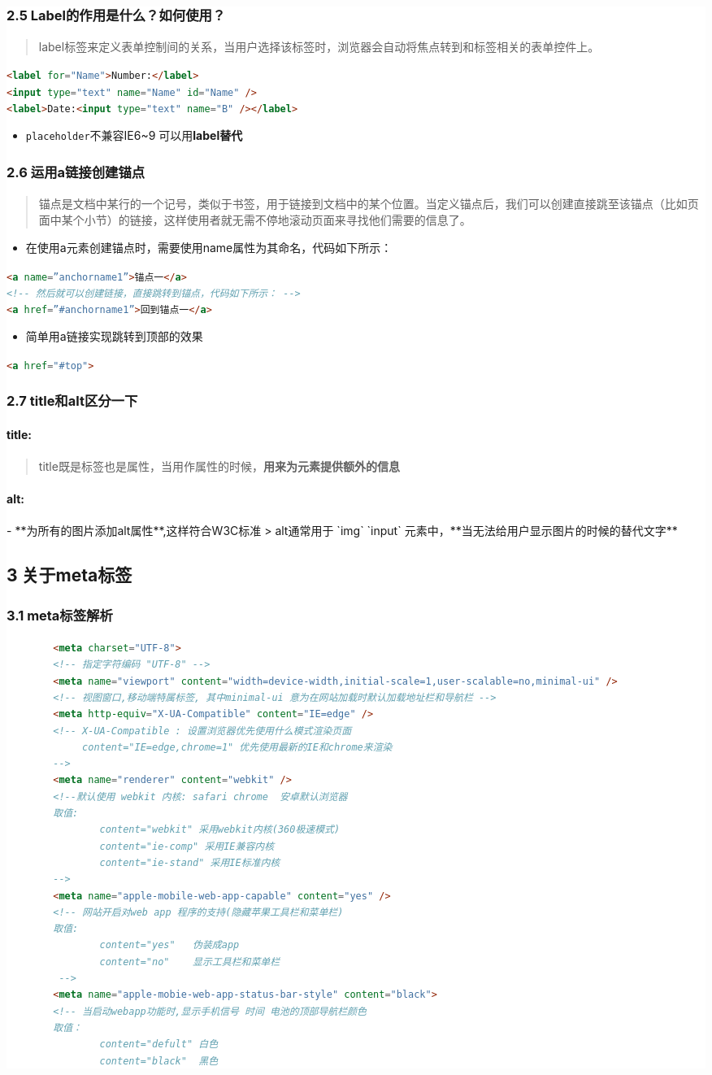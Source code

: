 ### 2.5 Label的作用是什么？如何使用？
>label标签来定义表单控制间的关系，当用户选择该标签时，浏览器会自动将焦点转到和标签相关的表单控件上。
```html
<label for="Name">Number:</label>
<input type="text" name="Name" id="Name" />
<label>Date:<input type="text" name="B" /></label>

```
- `placeholder`不兼容IE6~9 可以用**label替代**

### 2.6 运用a链接创建锚点
>锚点是文档中某行的一个记号，类似于书签，用于链接到文档中的某个位置。当定义锚点后，我们可以创建直接跳至该锚点（比如页面中某个小节）的链接，这样使用者就无需不停地滚动页面来寻找他们需要的信息了。
- 在使用a元素创建锚点时，需要使用name属性为其命名，代码如下所示：
```html
<a name=”anchorname1”>锚点一</a>
<!-- 然后就可以创建链接，直接跳转到锚点，代码如下所示： -->
<a href=”#anchorname1”>回到锚点一</a>
```
- 简单用a链接实现跳转到顶部的效果
```html
<a href="#top">
```

### 2.7 title和alt区分一下
<h4>title:</h4>

> title既是标签也是属性，当用作属性的时候，**用来为元素提供额外的信息**

<h4>alt:</h4>
- **为所有的图片添加alt属性**,这样符合W3C标准
> alt通常用于 `img`  `input` 元素中，**当无法给用户显示图片的时候的替代文字**


## 3 关于meta标签

### 3.1 meta标签解析
```html
        <meta charset="UTF-8">
        <!-- 指定字符编码 "UTF-8" -->
        <meta name="viewport" content="width=device-width,initial-scale=1,user-scalable=no,minimal-ui" />
        <!-- 视图窗口,移动端特属标签, 其中minimal-ui 意为在网站加载时默认加载地址栏和导航栏 -->
        <meta http-equiv="X-UA-Compatible" content="IE=edge" />
        <!-- X-UA-Compatible : 设置浏览器优先使用什么模式渲染页面
             content="IE=edge,chrome=1" 优先使用最新的IE和chrome来渲染
        -->
        <meta name="renderer" content="webkit" />
        <!--默认使用 webkit 内核: safari chrome  安卓默认浏览器
        取值:
                content="webkit" 采用webkit内核(360极速模式)
                content="ie-comp" 采用IE兼容内核
                content="ie-stand" 采用IE标准内核
        -->
        <meta name="apple-mobile-web-app-capable" content="yes" />
        <!-- 网站开启对web app 程序的支持(隐藏苹果工具栏和菜单栏)
        取值:
                content="yes"   伪装成app 
                content="no"    显示工具栏和菜单栏
         -->
        <meta name="apple-mobie-web-app-status-bar-style" content="black">
        <!-- 当启动webapp功能时,显示手机信号 时间 电池的顶部导航栏颜色
        取值：
                content="defult" 白色
                content="black"  黑色
```